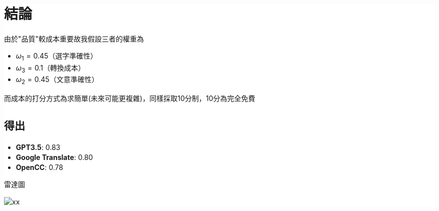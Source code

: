 # 結論
由於"品質"較成本重要故我假設三者的權重為
- $\omega_1 = 0.45$（選字準確性）
- $\omega_3 = 0.1$（轉換成本）
- $\omega_2 = 0.45$（文意準確性）

而成本的打分方式為求簡單(未來可能更複雜)，同樣採取10分制，10分為完全免費

## 得出
- **GPT3.5**: 0.83
- **Google Translate**: 0.80
- **OpenCC**: 0.78

雷達圖

![xx](https://hackmd.io/_uploads/BkWKpWvC6.png)